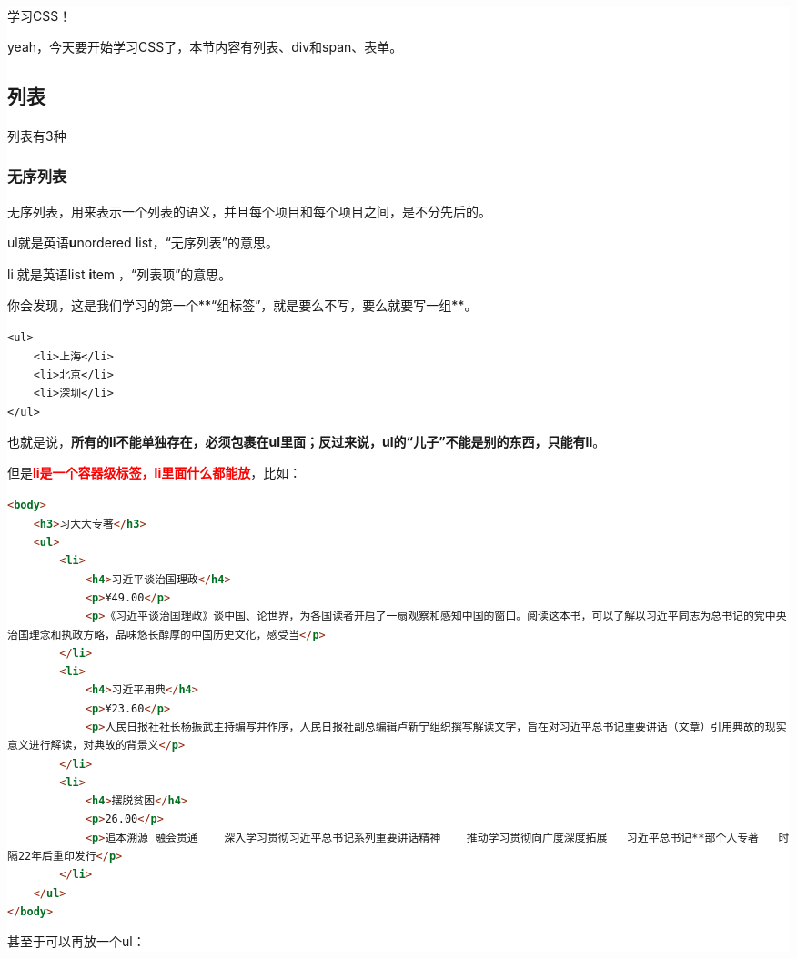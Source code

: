 学习CSS！

yeah，今天要开始学习CSS了，本节内容有列表、div和span、表单。



## 列表

列表有3种

### 无序列表

无序列表，用来表示一个列表的语义，并且每个项目和每个项目之间，是不分先后的。

ul就是英语**u**nordered **l**ist，“无序列表”的意思。

li 就是英语list **i**tem ，“列表项”的意思。

你会发现，这是我们学习的第一个**“组标签”，就是要么不写，要么就要写一组**。

```
<ul>
	<li>上海</li>
	<li>北京</li>
	<li>深圳</li>
</ul>
```

也就是说，**所有的li不能单独存在，必须包裹在ul里面；反过来说，ul的“儿子”不能是别的东西，只能有li**。

但是<font color=#ff0000>**li是一个容器级标签，li里面什么都能放**</font>，比如：

```html
<body>
	<h3>习大大专著</h3>
	<ul>
		<li>
			<h4>习近平谈治国理政</h4>
			<p>¥49.00</p>
			<p>《习近平谈治国理政》谈中国、论世界，为各国读者开启了一扇观察和感知中国的窗口。阅读这本书，可以了解以习近平同志为总书记的党中央治国理念和执政方略，品味悠长醇厚的中国历史文化，感受当</p>
		</li>
		<li>
			<h4>习近平用典</h4>
			<p>¥23.60</p>
			<p>人民日报社社长杨振武主持编写并作序，人民日报社副总编辑卢新宁组织撰写解读文字，旨在对习近平总书记重要讲话（文章）引用典故的现实意义进行解读，对典故的背景义</p>
		</li>
		<li>
			<h4>摆脱贫困</h4>
			<p>26.00</p>
			<p>追本溯源 融会贯通	深入学习贯彻习近平总书记系列重要讲话精神	推动学习贯彻向广度深度拓展	习近平总书记**部个人专著	时隔22年后重印发行</p>
		</li>
	</ul>
</body>
```

甚至于可以再放一个ul：
